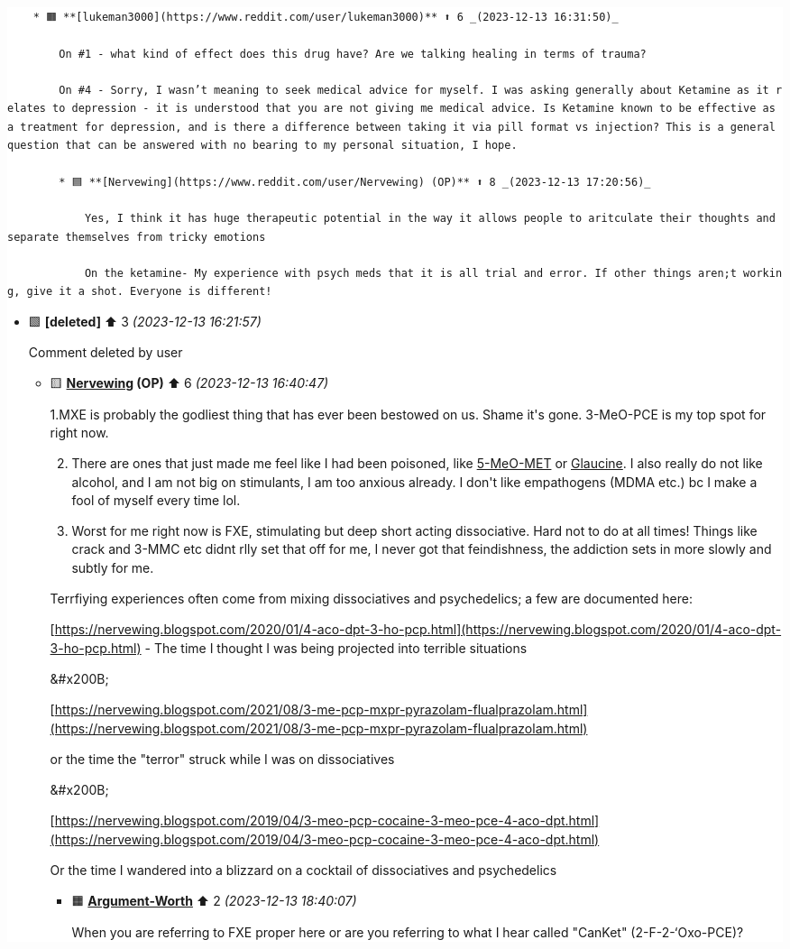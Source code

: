 		* 🟧 **[lukeman3000](https://www.reddit.com/user/lukeman3000)** ⬆️ 6 _(2023-12-13 16:31:50)_

			On #1 - what kind of effect does this drug have? Are we talking healing in terms of trauma?
			
			On #4 - Sorry, I wasn’t meaning to seek medical advice for myself. I was asking generally about Ketamine as it relates to depression - it is understood that you are not giving me medical advice. Is Ketamine known to be effective as a treatment for depression, and is there a difference between taking it via pill format vs injection? This is a general question that can be answered with no bearing to my personal situation, I hope.

			* 🟦 **[Nervewing](https://www.reddit.com/user/Nervewing) (OP)** ⬆️ 8 _(2023-12-13 17:20:56)_

				Yes, I think it has huge therapeutic potential in the way it allows people to aritculate their thoughts and separate themselves from tricky emotions
				
				On the ketamine- My experience with psych meds that it is all trial and error. If other things aren;t working, give it a shot. Everyone is different!

* 🟩 **[deleted]** ⬆️ 3 _(2023-12-13 16:21:57)_

	Comment deleted by user

	* 🟨 **[Nervewing](https://www.reddit.com/user/Nervewing) (OP)** ⬆️ 6 _(2023-12-13 16:40:47)_

		1.MXE is probably the godliest thing that has ever been bestowed on us. Shame it's gone. 3-MeO-PCE is my top spot for right now.
		
		2. There are ones that just made me feel like I had been poisoned, like [5-MeO-MET](https://nervewing.blogspot.com/2020/10/5-meo-met.html) or [Glaucine](https://nervewing.blogspot.com/2016/08/glaucine.html). I also really do not like alcohol, and I am not big on stimulants, I am too anxious already. I don't like empathogens (MDMA etc.) bc I make a fool of myself every time lol.
		
		3. Worst for me right now is FXE, stimulating but deep short acting dissociative. Hard not to do at all times! Things like crack and 3-MMC etc didnt rlly set that off for me, I never got that feindishness, the addiction sets in more slowly and subtly for me.   
		
		
		Terrfiying experiences often come from mixing dissociatives and psychedelics; a few are documented here:
		
		[https://nervewing.blogspot.com/2020/01/4-aco-dpt-3-ho-pcp.html](https://nervewing.blogspot.com/2020/01/4-aco-dpt-3-ho-pcp.html) \- The time  I thought I was being projected into terrible situations
		
		&amp;#x200B;
		
		[https://nervewing.blogspot.com/2021/08/3-me-pcp-mxpr-pyrazolam-flualprazolam.html](https://nervewing.blogspot.com/2021/08/3-me-pcp-mxpr-pyrazolam-flualprazolam.html)
		
		or the time the "terror" struck while I was on dissociatives
		
		&amp;#x200B;
		
		[https://nervewing.blogspot.com/2019/04/3-meo-pcp-cocaine-3-meo-pce-4-aco-dpt.html](https://nervewing.blogspot.com/2019/04/3-meo-pcp-cocaine-3-meo-pce-4-aco-dpt.html)
		
		Or the time I wandered into a blizzard on a cocktail of dissociatives and psychedelics

		* 🟧 **[Argument-Worth](https://www.reddit.com/user/Argument-Worth)** ⬆️ 2 _(2023-12-13 18:40:07)_

			When you are referring to FXE proper here or are you referring to what I hear called "CanKet" (2-F-2-‘Oxo-PCE)?   
			